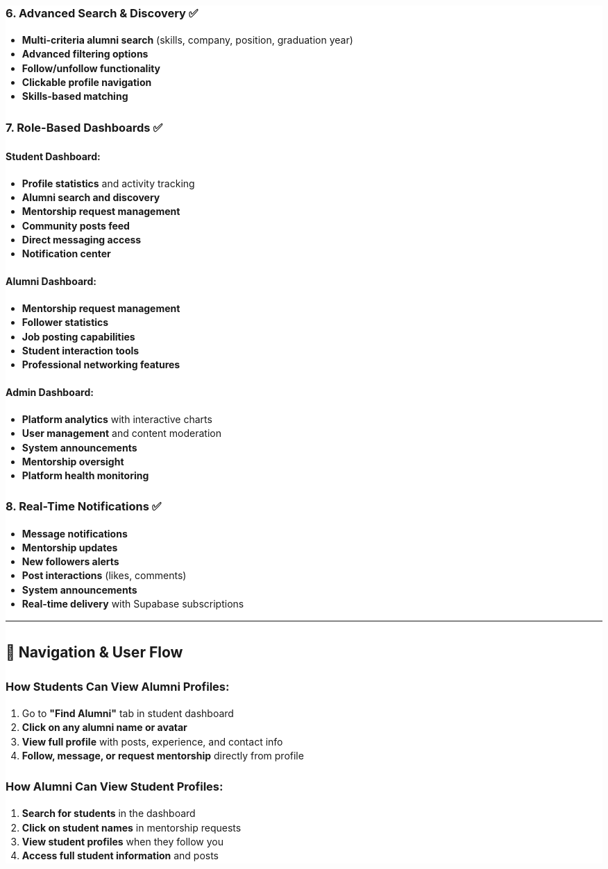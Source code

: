 ### 6. **Advanced Search & Discovery** ✅
- **Multi-criteria alumni search** (skills, company, position, graduation year)
- **Advanced filtering options**
- **Follow/unfollow functionality**
- **Clickable profile navigation**
- **Skills-based matching**

### 7. **Role-Based Dashboards** ✅

#### **Student Dashboard:**
- **Profile statistics** and activity tracking
- **Alumni search and discovery**
- **Mentorship request management**
- **Community posts feed**
- **Direct messaging access**
- **Notification center**

#### **Alumni Dashboard:**
- **Mentorship request management**
- **Follower statistics**
- **Job posting capabilities**
- **Student interaction tools**
- **Professional networking features**

#### **Admin Dashboard:**
- **Platform analytics** with interactive charts
- **User management** and content moderation
- **System announcements**
- **Mentorship oversight**
- **Platform health monitoring**

### 8. **Real-Time Notifications** ✅
- **Message notifications**
- **Mentorship updates**
- **New followers alerts**
- **Post interactions** (likes, comments)
- **System announcements**
- **Real-time delivery** with Supabase subscriptions

---

## 🔗 **Navigation & User Flow**

### **How Students Can View Alumni Profiles:**
1. Go to **"Find Alumni"** tab in student dashboard
2. **Click on any alumni name or avatar**
3. **View full profile** with posts, experience, and contact info
4. **Follow, message, or request mentorship** directly from profile

### **How Alumni Can View Student Profiles:**
1. **Search for students** in the dashboard
2. **Click on student names** in mentorship requests
3. **View student profiles** when they follow you
4. **Access full student information** and posts
